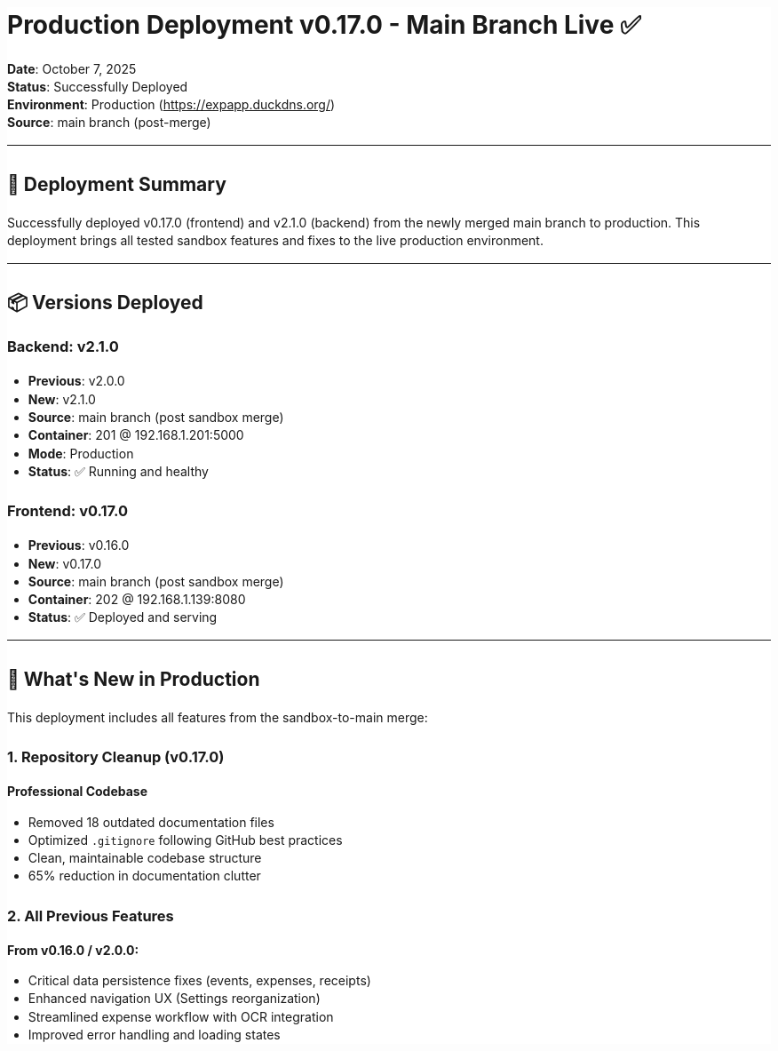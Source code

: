 # Production Deployment v0.17.0 - Main Branch Live ✅

**Date**: October 7, 2025  
**Status**: Successfully Deployed  
**Environment**: Production (https://expapp.duckdns.org/)  
**Source**: main branch (post-merge)

---

## 🎯 Deployment Summary

Successfully deployed v0.17.0 (frontend) and v2.1.0 (backend) from the newly merged main branch to production. This deployment brings all tested sandbox features and fixes to the live production environment.

---

## 📦 Versions Deployed

### Backend: v2.1.0
- **Previous**: v2.0.0
- **New**: v2.1.0
- **Source**: main branch (post sandbox merge)
- **Container**: 201 @ 192.168.1.201:5000
- **Mode**: Production
- **Status**: ✅ Running and healthy

### Frontend: v0.17.0
- **Previous**: v0.16.0
- **New**: v0.17.0
- **Source**: main branch (post sandbox merge)
- **Container**: 202 @ 192.168.1.139:8080
- **Status**: ✅ Deployed and serving

---

## 🎁 What's New in Production

This deployment includes all features from the sandbox-to-main merge:

### 1. Repository Cleanup (v0.17.0)
**Professional Codebase**
- Removed 18 outdated documentation files
- Optimized `.gitignore` following GitHub best practices
- Clean, maintainable codebase structure
- 65% reduction in documentation clutter

### 2. All Previous Features
**From v0.16.0 / v2.0.0:**
- Critical data persistence fixes (events, expenses, receipts)
- Enhanced navigation UX (Settings reorganization)
- Streamlined expense workflow with OCR integration
- Improved error handling and loading states
